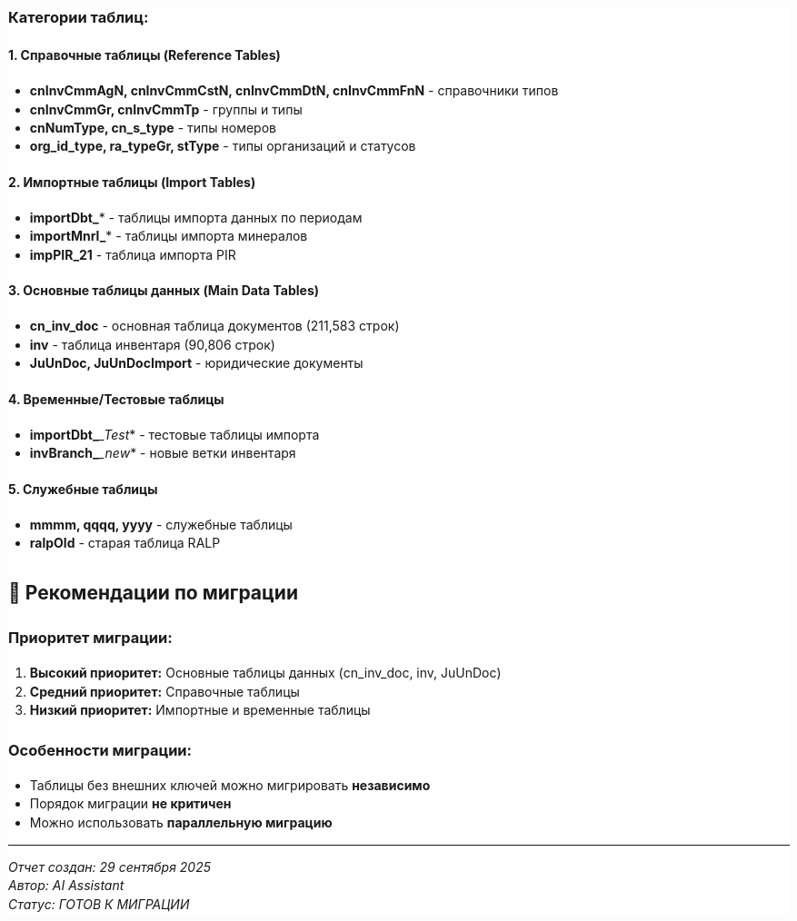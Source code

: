 ### Категории таблиц:

#### 1. Справочные таблицы (Reference Tables)
- **cnInvCmmAgN, cnInvCmmCstN, cnInvCmmDtN, cnInvCmmFnN** - справочники типов
- **cnInvCmmGr, cnInvCmmTp** - группы и типы
- **cnNumType, cn_s_type** - типы номеров
- **org_id_type, ra_typeGr, stType** - типы организаций и статусов

#### 2. Импортные таблицы (Import Tables)
- **importDbt_*** - таблицы импорта данных по периодам
- **importMnrl_*** - таблицы импорта минералов
- **impPIR_21** - таблица импорта PIR

#### 3. Основные таблицы данных (Main Data Tables)
- **cn_inv_doc** - основная таблица документов (211,583 строк)
- **inv** - таблица инвентаря (90,806 строк)
- **JuUnDoc, JuUnDocImport** - юридические документы

#### 4. Временные/Тестовые таблицы
- **importDbt_***_Test** - тестовые таблицы импорта
- **invBranch_***_new** - новые ветки инвентаря

#### 5. Служебные таблицы
- **mmmm, qqqq, yyyy** - служебные таблицы
- **ralpOld** - старая таблица RALP

## 🚀 Рекомендации по миграции

### Приоритет миграции:
1. **Высокий приоритет:** Основные таблицы данных (cn_inv_doc, inv, JuUnDoc)
2. **Средний приоритет:** Справочные таблицы
3. **Низкий приоритет:** Импортные и временные таблицы

### Особенности миграции:
- Таблицы без внешних ключей можно мигрировать **независимо**
- Порядок миграции **не критичен**
- Можно использовать **параллельную миграцию**

---
*Отчет создан: 29 сентября 2025*  
*Автор: AI Assistant*  
*Статус: ГОТОВ К МИГРАЦИИ*